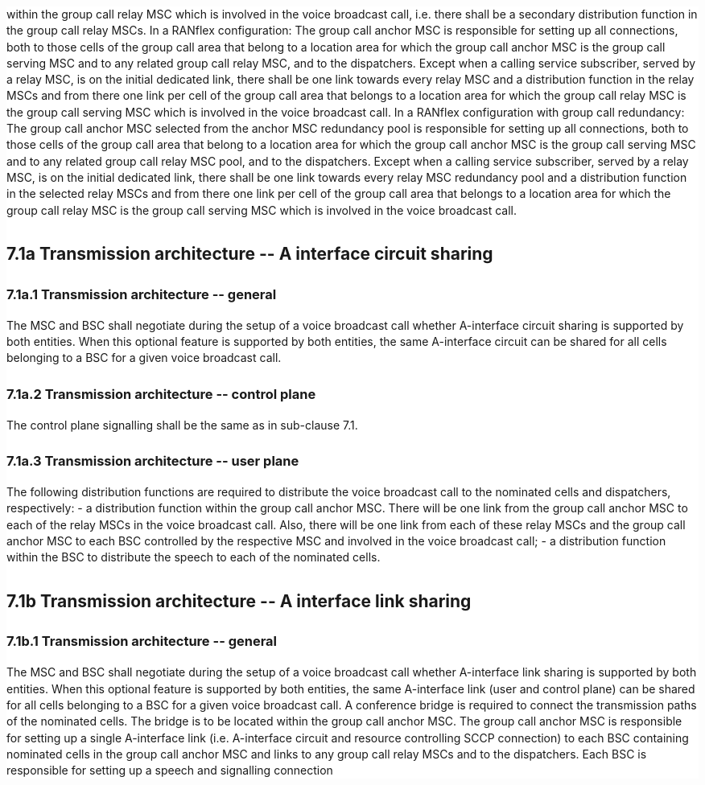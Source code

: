 within the group call relay MSC which is involved in the voice broadcast call,
i.e. there shall be a secondary distribution function in the group call relay
MSCs.
In a RANflex configuration: The group call anchor MSC is responsible for
setting up all connections, both to those cells of the group call area that
belong to a location area for which the group call anchor MSC is the group
call serving MSC and to any related group call relay MSC, and to the
dispatchers. Except when a calling service subscriber, served by a relay MSC,
is on the initial dedicated link, there shall be one link towards every relay
MSC and a distribution function in the relay MSCs and from there one link per
cell of the group call area that belongs to a location area for which the
group call relay MSC is the group call serving MSC which is involved in the
voice broadcast call.
In a RANflex configuration with group call redundancy: The group call anchor
MSC selected from the anchor MSC redundancy pool is responsible for setting up
all connections, both to those cells of the group call area that belong to a
location area for which the group call anchor MSC is the group call serving
MSC and to any related group call relay MSC pool, and to the dispatchers.
Except when a calling service subscriber, served by a relay MSC, is on the
initial dedicated link, there shall be one link towards every relay MSC
redundancy pool and a distribution function in the selected relay MSCs and
from there one link per cell of the group call area that belongs to a location
area for which the group call relay MSC is the group call serving MSC which is
involved in the voice broadcast call.
## 7.1a Transmission architecture -- A interface circuit sharing
### 7.1a.1 Transmission architecture -- general
The MSC and BSC shall negotiate during the setup of a voice broadcast call
whether A-interface circuit sharing is supported by both entities. When this
optional feature is supported by both entities, the same A-interface circuit
can be shared for all cells belonging to a BSC for a given voice broadcast
call.
### 7.1a.2 Transmission architecture -- control plane
The control plane signalling shall be the same as in sub-clause 7.1.
### 7.1a.3 Transmission architecture -- user plane
The following distribution functions are required to distribute the voice
broadcast call to the nominated cells and dispatchers, respectively:
\- a distribution function within the group call anchor MSC. There will be one
link from the group call anchor MSC to each of the relay MSCs in the voice
broadcast call. Also, there will be one link from each of these relay MSCs and
the group call anchor MSC to each BSC controlled by the respective MSC and
involved in the voice broadcast call;
\- a distribution function within the BSC to distribute the speech to each of
the nominated cells.
## 7.1b Transmission architecture -- A interface link sharing
### 7.1b.1 Transmission architecture -- general
The MSC and BSC shall negotiate during the setup of a voice broadcast call
whether A-interface link sharing is supported by both entities. When this
optional feature is supported by both entities, the same A-interface link
(user and control plane) can be shared for all cells belonging to a BSC for a
given voice broadcast call.
A conference bridge is required to connect the transmission paths of the
nominated cells. The bridge is to be located within the group call anchor MSC.
The group call anchor MSC is responsible for setting up a single A-interface
link (i.e. A-interface circuit and resource controlling SCCP connection) to
each BSC containing nominated cells in the group call anchor MSC and links to
any group call relay MSCs and to the dispatchers.
Each BSC is responsible for setting up a speech and signalling connection